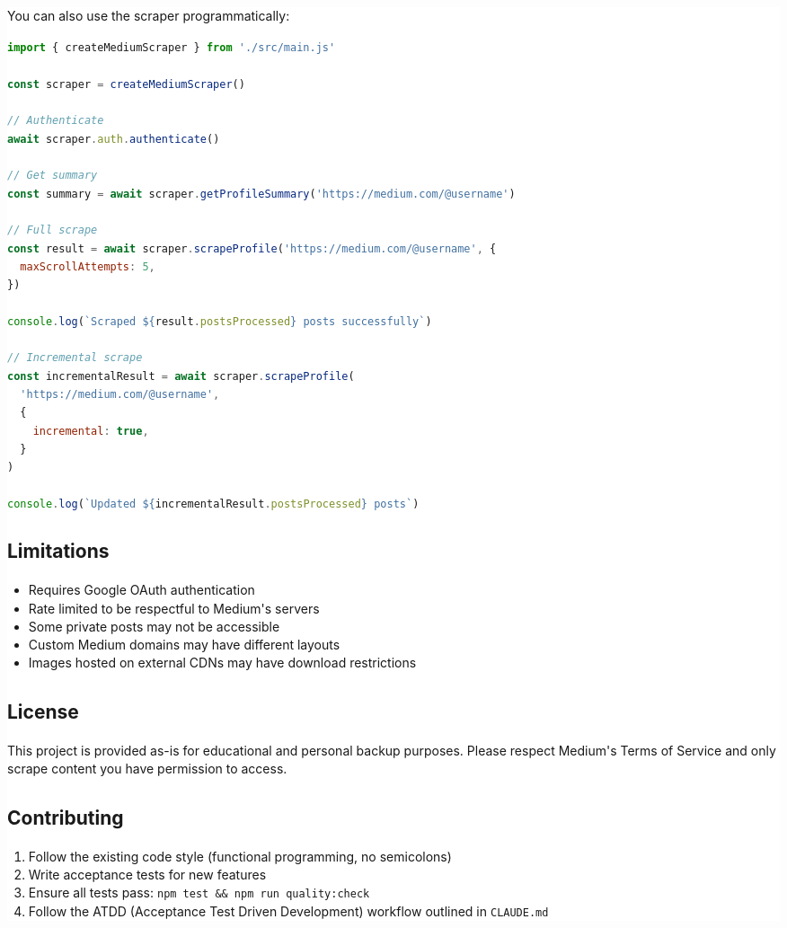 You can also use the scraper programmatically:

```javascript
import { createMediumScraper } from './src/main.js'

const scraper = createMediumScraper()

// Authenticate
await scraper.auth.authenticate()

// Get summary
const summary = await scraper.getProfileSummary('https://medium.com/@username')

// Full scrape
const result = await scraper.scrapeProfile('https://medium.com/@username', {
  maxScrollAttempts: 5,
})

console.log(`Scraped ${result.postsProcessed} posts successfully`)

// Incremental scrape
const incrementalResult = await scraper.scrapeProfile(
  'https://medium.com/@username',
  {
    incremental: true,
  }
)

console.log(`Updated ${incrementalResult.postsProcessed} posts`)
```

## Limitations

- Requires Google OAuth authentication
- Rate limited to be respectful to Medium's servers
- Some private posts may not be accessible
- Custom Medium domains may have different layouts
- Images hosted on external CDNs may have download restrictions

## License

This project is provided as-is for educational and personal backup purposes. Please respect Medium's Terms of Service and only scrape content you have permission to access.

## Contributing

1. Follow the existing code style (functional programming, no semicolons)
2. Write acceptance tests for new features
3. Ensure all tests pass: `npm test && npm run quality:check`
4. Follow the ATDD (Acceptance Test Driven Development) workflow outlined in `CLAUDE.md`
